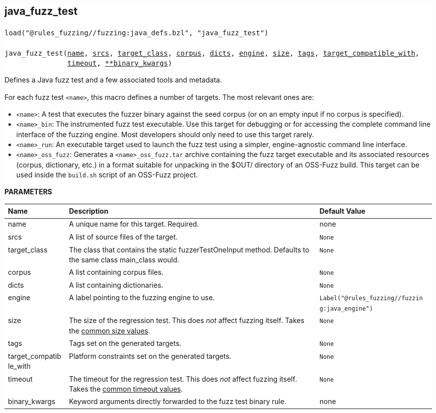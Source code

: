 ## java_fuzz_test

<pre>
load("@rules_fuzzing//fuzzing:java_defs.bzl", "java_fuzz_test")

java_fuzz_test(<a href="#java_fuzz_test-name">name</a>, <a href="#java_fuzz_test-srcs">srcs</a>, <a href="#java_fuzz_test-target_class">target_class</a>, <a href="#java_fuzz_test-corpus">corpus</a>, <a href="#java_fuzz_test-dicts">dicts</a>, <a href="#java_fuzz_test-engine">engine</a>, <a href="#java_fuzz_test-size">size</a>, <a href="#java_fuzz_test-tags">tags</a>, <a href="#java_fuzz_test-target_compatible_with">target_compatible_with</a>,
               <a href="#java_fuzz_test-timeout">timeout</a>, <a href="#java_fuzz_test-binary_kwargs">**binary_kwargs</a>)
</pre>

Defines a Java fuzz test and a few associated tools and metadata.

For each fuzz test `<name>`, this macro defines a number of targets. The
most relevant ones are:

* `<name>`: A test that executes the fuzzer binary against the seed corpus
  (or on an empty input if no corpus is specified).
* `<name>_bin`: The instrumented fuzz test executable. Use this target
  for debugging or for accessing the complete command line interface of the
  fuzzing engine. Most developers should only need to use this target
  rarely.
* `<name>_run`: An executable target used to launch the fuzz test using a
  simpler, engine-agnostic command line interface.
* `<name>_oss_fuzz`: Generates a `<name>_oss_fuzz.tar` archive containing
  the fuzz target executable and its associated resources (corpus,
  dictionary, etc.) in a format suitable for unpacking in the $OUT/
  directory of an OSS-Fuzz build. This target can be used inside the
  `build.sh` script of an OSS-Fuzz project.


**PARAMETERS**


| Name  | Description | Default Value |
| :------------- | :------------- | :------------- |
| <a id="java_fuzz_test-name"></a>name |  A unique name for this target. Required.   |  none |
| <a id="java_fuzz_test-srcs"></a>srcs |  A list of source files of the target.   |  `None` |
| <a id="java_fuzz_test-target_class"></a>target_class |  The class that contains the static fuzzerTestOneInput method. Defaults to the same class main_class would.   |  `None` |
| <a id="java_fuzz_test-corpus"></a>corpus |  A list containing corpus files.   |  `None` |
| <a id="java_fuzz_test-dicts"></a>dicts |  A list containing dictionaries.   |  `None` |
| <a id="java_fuzz_test-engine"></a>engine |  A label pointing to the fuzzing engine to use.   |  `Label("@rules_fuzzing//fuzzing:java_engine")` |
| <a id="java_fuzz_test-size"></a>size |  The size of the regression test. This does *not* affect fuzzing itself. Takes the [common size values](https://bazel.build/reference/be/common-definitions#test.size).   |  `None` |
| <a id="java_fuzz_test-tags"></a>tags |  Tags set on the generated targets.   |  `None` |
| <a id="java_fuzz_test-target_compatible_with"></a>target_compatible_with |  Platform constraints set on the generated targets.   |  `None` |
| <a id="java_fuzz_test-timeout"></a>timeout |  The timeout for the regression test. This does *not* affect fuzzing itself. Takes the [common timeout values](https://docs.bazel.build/versions/main/be/common-definitions.html#test.timeout).   |  `None` |
| <a id="java_fuzz_test-binary_kwargs"></a>binary_kwargs |  Keyword arguments directly forwarded to the fuzz test binary rule.   |  none |



